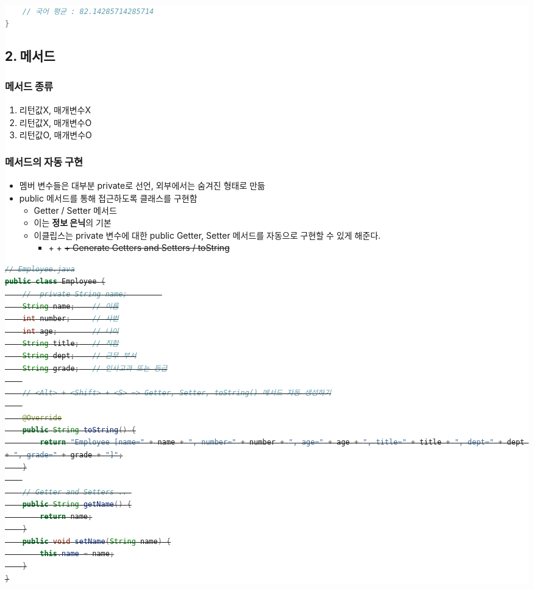 ```java
	// 국어 평균 : 82.14285714285714
}
```



## 2. 메서드

### 메서드 종류

1. 리턴값X, 매개변수X
2. 리턴값X, 매개변수O
3. 리턴값O, 매개변수O



### 메서드의 자동 구현

- 멤버 변수들은 대부분 private로 선언, 외부에서는 숨겨진 형태로 만듦
- public 메서드를 통해 접근하도록 클래스를 구현함
  - Getter / Setter 메서드
  - 이는 **정보 은닉**의 기본
  - 이클립스는 private 변수에 대한 public Getter, Setter 메서드를 자동으로 구현할 수 있게 해준다.
    - <Alt> + <Shift> + <S> + Generate Getters and Setters / toString

```java
// Employee.java
public class Employee {
    //	private String name; 		
	String name; 	// 이름
	int number;		// 사번
	int age;		// 나이
	String title;	// 직함
	String dept;	// 근무 부서
	String grade;	// 인사고과 또는 등급
	
	// <Alt> + <Shift> + <S> => Getter, Setter, toString() 메서드 자동 생성하기
	
	@Override
	public String toString() {
		return "Employee [name=" + name + ", number=" + number + ", age=" + age + ", title=" + title + ", dept=" + dept + ", grade=" + grade + "]";
	}
	
    // Getter and Setters .. 
	public String getName() {
		return name;
	}
	public void setName(String name) {
		this.name = name;
	}
}
```
